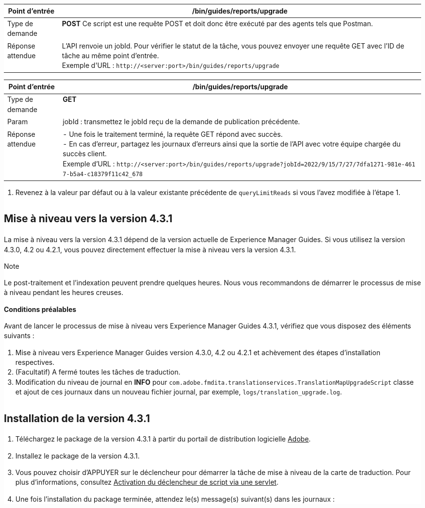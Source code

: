    | Point d’entrée | /bin/guides/reports/upgrade |
   |---|---|
   | Type de demande | **POST** Ce script est une requête POST et doit donc être exécuté par des agents tels que Postman. |
   | Réponse attendue | L’API renvoie un jobId. Pour vérifier le statut de la tâche, vous pouvez envoyer une requête GET avec l’ID de tâche au même point d’entrée.<br> Exemple d&#39;URL : `http://<server:port>/bin/guides/reports/upgrade` |

   | Point d’entrée | /bin/guides/reports/upgrade |
   |---|---|
   | Type de demande | **GET** |
   | Param | jobId : transmettez le jobId reçu de la demande de publication précédente. |
   | Réponse attendue | - Une fois le traitement terminé, la requête GET répond avec succès. <br> - En cas d’erreur, partagez les journaux d’erreurs ainsi que la sortie de l’API avec votre équipe chargée du succès client.  <br>Exemple d’URL : `http://<server:port>/bin/guides/reports/upgrade?jobId=2022/9/15/7/27/7dfa1271-981e-4617-b5a4-c18379f11c42_678` |


1. Revenez à la valeur par défaut ou à la valeur existante précédente de `queryLimitReads` si vous l’avez modifiée à l’étape 1.



## Mise à niveau vers la version 4.3.1

La mise à niveau vers la version 4.3.1 dépend de la version actuelle de Experience Manager Guides. Si vous utilisez la version 4.3.0, 4.2 ou 4.2.1, vous pouvez directement effectuer la mise à niveau vers la version 4.3.1.

>[!NOTE]
>
>Le post-traitement et l’indexation peuvent prendre quelques heures. Nous vous recommandons de démarrer le processus de mise à niveau pendant les heures creuses.

****Conditions préalables****

Avant de lancer le processus de mise à niveau vers Experience Manager Guides 4.3.1, vérifiez que vous disposez des éléments suivants :

1. Mise à niveau vers Experience Manager Guides version 4.3.0, 4.2 ou 4.2.1 et achèvement des étapes d’installation respectives.
1. (Facultatif) A fermé toutes les tâches de traduction.
1. Modification du niveau de journal en **INFO** pour `com.adobe.fmdita.translationservices.TranslationMapUpgradeScript` classe et ajout de ces journaux dans un nouveau fichier journal, par exemple, `logs/translation_upgrade.log`.


## Installation de la version 4.3.1

1. Téléchargez le package de la version 4.3.1 à partir du portail de distribution logicielle [Adobe](https://experience.adobe.com/#/downloads/content/software-distribution/en/aem.html).
1. Installez le package de la version 4.3.1.
1. Vous pouvez choisir d’APPUYER sur le déclencheur pour démarrer la tâche de mise à niveau de la carte de traduction. Pour plus d’informations, consultez [ Activation du déclencheur de script via une servlet](#enable-trigger-of-script-via-a-servlet-for-431).


1. Une fois l’installation du package terminée, attendez le(s) message(s) suivant(s) dans les journaux :
